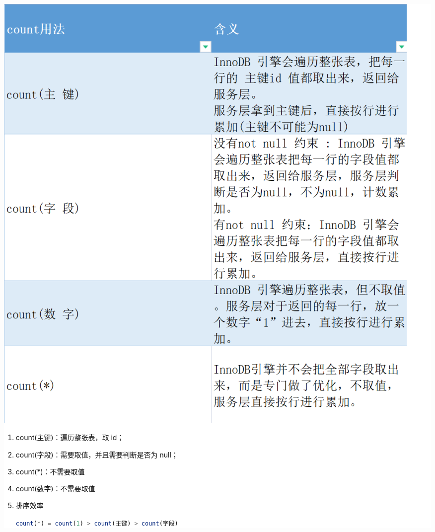    ![count 用法](./MySQL_assets/count用法.png)

   1. count(主键)：遍历整张表，取 id；
   2. count(字段)：需要取值，并且需要判断是否为 null；
   3. count(*)：不需要取值
   4. count(数字)：不需要取值

3. 排序效率

   ```sql
   count(*) = count(1) > count(主键) > count(字段)
   ```

